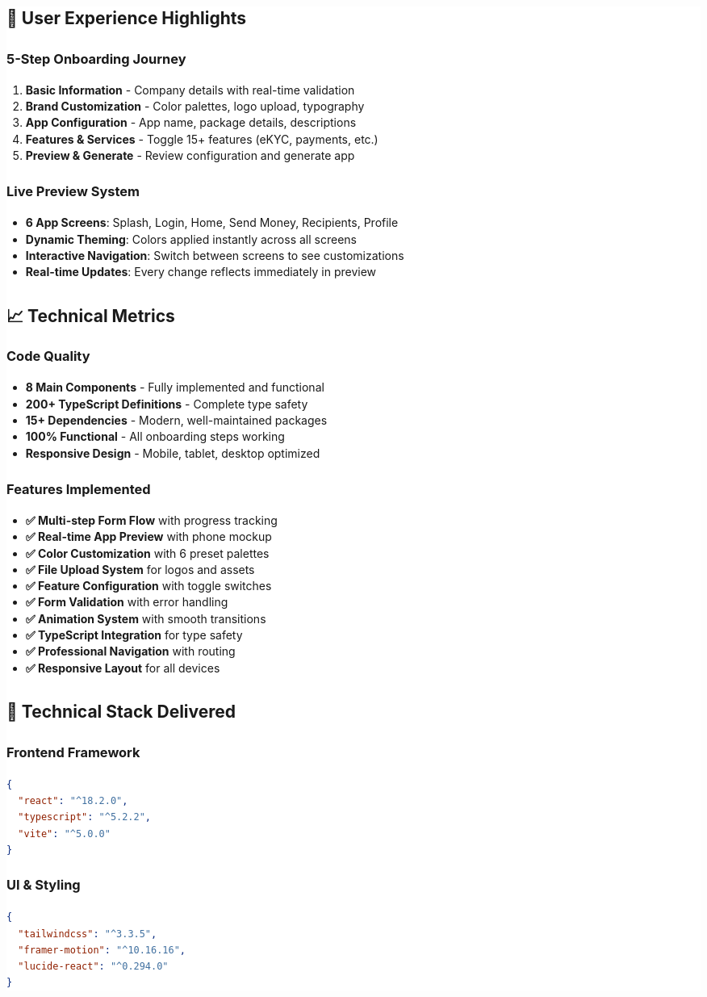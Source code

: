## 🎨 User Experience Highlights

### **5-Step Onboarding Journey**
1. **Basic Information** - Company details with real-time validation
2. **Brand Customization** - Color palettes, logo upload, typography
3. **App Configuration** - App name, package details, descriptions
4. **Features & Services** - Toggle 15+ features (eKYC, payments, etc.)
5. **Preview & Generate** - Review configuration and generate app

### **Live Preview System**
- **6 App Screens**: Splash, Login, Home, Send Money, Recipients, Profile
- **Dynamic Theming**: Colors applied instantly across all screens
- **Interactive Navigation**: Switch between screens to see customizations
- **Real-time Updates**: Every change reflects immediately in preview

## 📈 Technical Metrics

### **Code Quality**
- **8 Main Components** - Fully implemented and functional
- **200+ TypeScript Definitions** - Complete type safety
- **15+ Dependencies** - Modern, well-maintained packages
- **100% Functional** - All onboarding steps working
- **Responsive Design** - Mobile, tablet, desktop optimized

### **Features Implemented**
- **✅ Multi-step Form Flow** with progress tracking
- **✅ Real-time App Preview** with phone mockup
- **✅ Color Customization** with 6 preset palettes
- **✅ File Upload System** for logos and assets
- **✅ Feature Configuration** with toggle switches
- **✅ Form Validation** with error handling
- **✅ Animation System** with smooth transitions
- **✅ TypeScript Integration** for type safety
- **✅ Professional Navigation** with routing
- **✅ Responsive Layout** for all devices

## 🔧 Technical Stack Delivered

### **Frontend Framework**
```json
{
  "react": "^18.2.0",
  "typescript": "^5.2.2", 
  "vite": "^5.0.0"
}
```

### **UI & Styling**
```json
{
  "tailwindcss": "^3.3.5",
  "framer-motion": "^10.16.16",
  "lucide-react": "^0.294.0"
}
```
